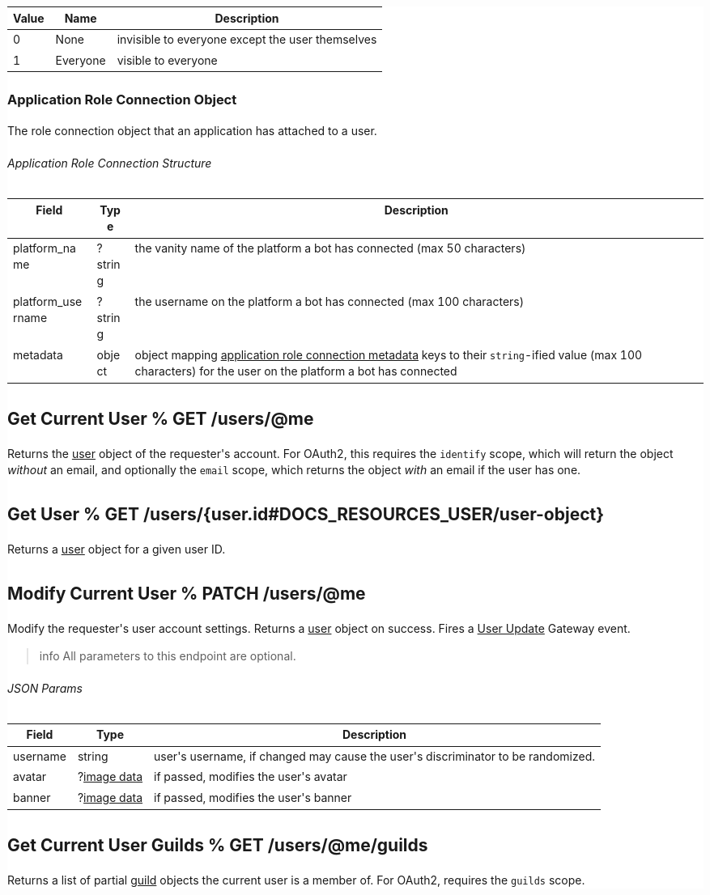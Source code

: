 | Value | Name     | Description                                      |
|-------|----------|--------------------------------------------------|
| 0     | None     | invisible to everyone except the user themselves |
| 1     | Everyone | visible to everyone                              |

### Application Role Connection Object

The role connection object that an application has attached to a user.

###### Application Role Connection Structure

| Field             | Type    | Description                                                                                                                                                                                                                                                      |
|-------------------|---------|------------------------------------------------------------------------------------------------------------------------------------------------------------------------------------------------------------------------------------------------------------------|
| platform_name     | ?string | the vanity name of the platform a bot has connected (max 50 characters)                                                                                                                                                                                          |
| platform_username | ?string | the username on the platform a bot has connected (max 100 characters)                                                                                                                                                                                            |
| metadata          | object  | object mapping [application role connection metadata](#DOCS_RESOURCES_APPLICATION_ROLE_CONNECTION_METADATA/application-role-connection-metadata-object) keys to their `string`-ified value (max 100 characters) for the user on the platform a bot has connected |

## Get Current User % GET /users/@me

Returns the [user](#DOCS_RESOURCES_USER/user-object) object of the requester's account. For OAuth2, this requires the `identify` scope, which will return the object _without_ an email, and optionally the `email` scope, which returns the object _with_ an email if the user has one.

## Get User % GET /users/{user.id#DOCS_RESOURCES_USER/user-object}

Returns a [user](#DOCS_RESOURCES_USER/user-object) object for a given user ID.

## Modify Current User % PATCH /users/@me

Modify the requester's user account settings. Returns a [user](#DOCS_RESOURCES_USER/user-object) object on success. Fires a [User Update](#DOCS_EVENTS_GATEWAY_EVENTS/user-update) Gateway event.

> info
> All parameters to this endpoint are optional.

###### JSON Params

| Field    | Type                                      | Description                                                                      |
|----------|-------------------------------------------|----------------------------------------------------------------------------------|
| username | string                                    | user's username, if changed may cause the user's discriminator to be randomized. |
| avatar   | ?[image data](#DOCS_REFERENCE/image-data) | if passed, modifies the user's avatar                                            |
| banner   | ?[image data](#DOCS_REFERENCE/image-data) | if passed, modifies the user's banner                                            |

## Get Current User Guilds % GET /users/@me/guilds

Returns a list of partial [guild](#DOCS_RESOURCES_GUILD/guild-object) objects the current user is a member of. For OAuth2, requires the `guilds` scope.
